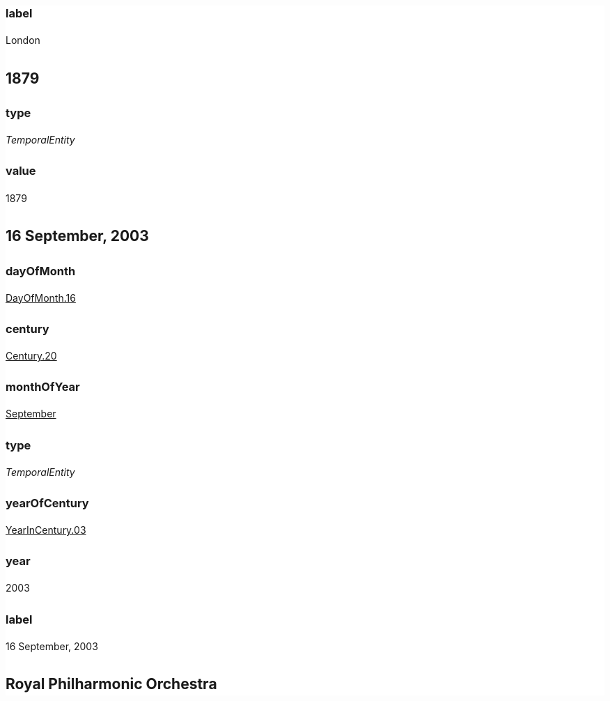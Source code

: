 ### label


London

## 1879

### type


*TemporalEntity*

### value


1879

## 16 September, 2003

### dayOfMonth


[DayOfMonth.16](#DayOfMonth.16)

### century


[Century.20](#Century.20)

### monthOfYear


[September](#September)

### type


*TemporalEntity*

### yearOfCentury


[YearInCentury.03](#YearInCentury.03)

### year


2003

### label


16 September, 2003

## Royal Philharmonic Orchestra

